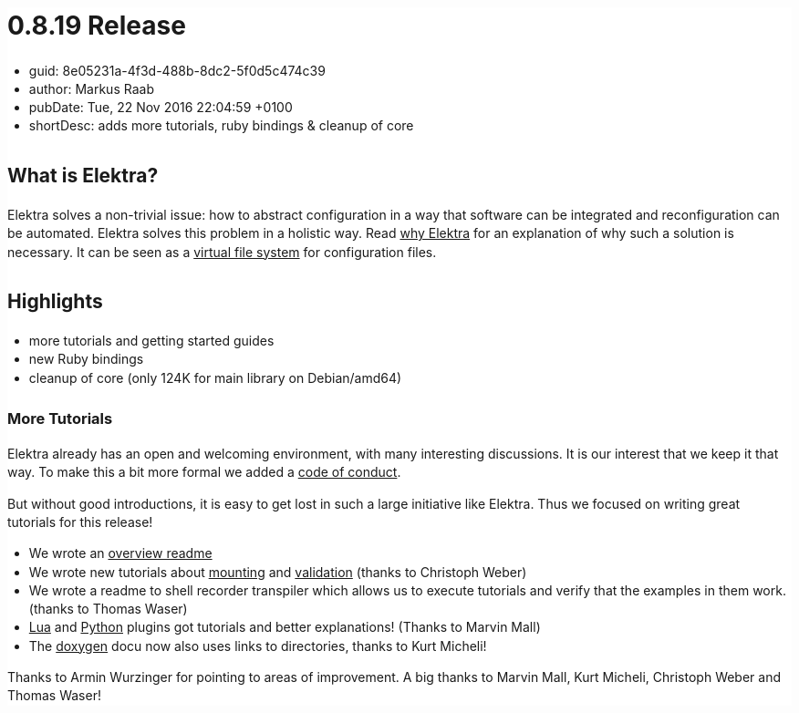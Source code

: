 # 0.8.19 Release

- guid: 8e05231a-4f3d-488b-8dc2-5f0d5c474c39
- author: Markus Raab
- pubDate: Tue, 22 Nov 2016 22:04:59 +0100
- shortDesc: adds more tutorials, ruby bindings & cleanup of core

## What is Elektra?

Elektra solves a non-trivial issue: how to abstract configuration
in a way that software can be integrated and reconfiguration can
be automated.  Elektra solves this problem in a holistic way.
Read [why Elektra](http://tree.libelektra.org/doc/WHY.md)
for an explanation of why such a solution is necessary. It can be seen as a
[virtual file system](http://tree.libelektra.org/doc/BIGPICTURE.md)
for configuration files.

## Highlights

- more tutorials and getting started guides
- new Ruby bindings
- cleanup of core (only 124K for main library on Debian/amd64)

### More Tutorials

Elektra already has an open and welcoming environment, with many
interesting discussions.  It is our interest that we keep it
that way.  To make this a bit more formal we added a [code of
conduct](http://tree.libelektra.org/doc/code_of_conduct.md).

But without good introductions, it is easy to get lost in such
a large initiative like Elektra. Thus we focused on writing
great tutorials for this release!

- We wrote an [overview readme](http://tree.libelektra.org/doc/tutorials/README.md)
- We wrote new tutorials about [mounting](http://tree.libelektra.org/doc/tutorials/mount.md)
  and [validation](http://tree.libelektra.org/doc/tutorials/validation.md)
  (thanks to Christoph Weber)
- We wrote a readme to shell recorder transpiler
  which allows us to execute tutorials and verify that the examples in
  them work. (thanks to Thomas Waser)
- [Lua](http://tree.libelektra.org/src/plugins/lua) and
  [Python](http://tree.libelektra.org/src/plugins/python)
  plugins got tutorials and better explanations!
  (Thanks to Marvin Mall)
- The [doxygen](http://doc.libelektra.org/api/0.8.19/html/) docu now also
  uses links to directories, thanks to Kurt Micheli!

Thanks to Armin Wurzinger for pointing to areas of improvement.
A big thanks to Marvin Mall, Kurt Micheli, Christoph Weber and Thomas Waser!
